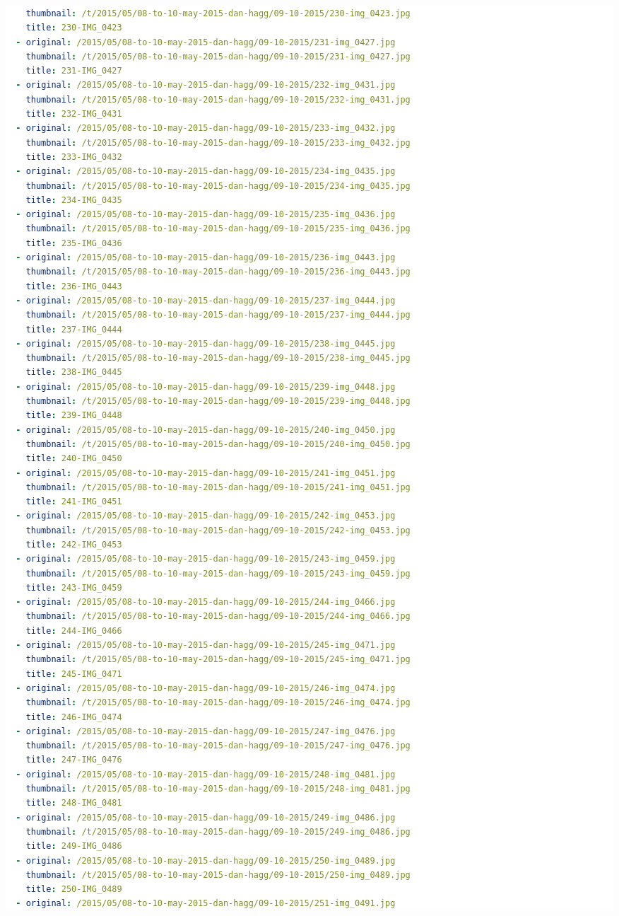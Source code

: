 ```yaml
    thumbnail: /t/2015/05/08-to-10-may-2015-dan-hagg/09-10-2015/230-img_0423.jpg
    title: 230-IMG_0423
  - original: /2015/05/08-to-10-may-2015-dan-hagg/09-10-2015/231-img_0427.jpg
    thumbnail: /t/2015/05/08-to-10-may-2015-dan-hagg/09-10-2015/231-img_0427.jpg
    title: 231-IMG_0427
  - original: /2015/05/08-to-10-may-2015-dan-hagg/09-10-2015/232-img_0431.jpg
    thumbnail: /t/2015/05/08-to-10-may-2015-dan-hagg/09-10-2015/232-img_0431.jpg
    title: 232-IMG_0431
  - original: /2015/05/08-to-10-may-2015-dan-hagg/09-10-2015/233-img_0432.jpg
    thumbnail: /t/2015/05/08-to-10-may-2015-dan-hagg/09-10-2015/233-img_0432.jpg
    title: 233-IMG_0432
  - original: /2015/05/08-to-10-may-2015-dan-hagg/09-10-2015/234-img_0435.jpg
    thumbnail: /t/2015/05/08-to-10-may-2015-dan-hagg/09-10-2015/234-img_0435.jpg
    title: 234-IMG_0435
  - original: /2015/05/08-to-10-may-2015-dan-hagg/09-10-2015/235-img_0436.jpg
    thumbnail: /t/2015/05/08-to-10-may-2015-dan-hagg/09-10-2015/235-img_0436.jpg
    title: 235-IMG_0436
  - original: /2015/05/08-to-10-may-2015-dan-hagg/09-10-2015/236-img_0443.jpg
    thumbnail: /t/2015/05/08-to-10-may-2015-dan-hagg/09-10-2015/236-img_0443.jpg
    title: 236-IMG_0443
  - original: /2015/05/08-to-10-may-2015-dan-hagg/09-10-2015/237-img_0444.jpg
    thumbnail: /t/2015/05/08-to-10-may-2015-dan-hagg/09-10-2015/237-img_0444.jpg
    title: 237-IMG_0444
  - original: /2015/05/08-to-10-may-2015-dan-hagg/09-10-2015/238-img_0445.jpg
    thumbnail: /t/2015/05/08-to-10-may-2015-dan-hagg/09-10-2015/238-img_0445.jpg
    title: 238-IMG_0445
  - original: /2015/05/08-to-10-may-2015-dan-hagg/09-10-2015/239-img_0448.jpg
    thumbnail: /t/2015/05/08-to-10-may-2015-dan-hagg/09-10-2015/239-img_0448.jpg
    title: 239-IMG_0448
  - original: /2015/05/08-to-10-may-2015-dan-hagg/09-10-2015/240-img_0450.jpg
    thumbnail: /t/2015/05/08-to-10-may-2015-dan-hagg/09-10-2015/240-img_0450.jpg
    title: 240-IMG_0450
  - original: /2015/05/08-to-10-may-2015-dan-hagg/09-10-2015/241-img_0451.jpg
    thumbnail: /t/2015/05/08-to-10-may-2015-dan-hagg/09-10-2015/241-img_0451.jpg
    title: 241-IMG_0451
  - original: /2015/05/08-to-10-may-2015-dan-hagg/09-10-2015/242-img_0453.jpg
    thumbnail: /t/2015/05/08-to-10-may-2015-dan-hagg/09-10-2015/242-img_0453.jpg
    title: 242-IMG_0453
  - original: /2015/05/08-to-10-may-2015-dan-hagg/09-10-2015/243-img_0459.jpg
    thumbnail: /t/2015/05/08-to-10-may-2015-dan-hagg/09-10-2015/243-img_0459.jpg
    title: 243-IMG_0459
  - original: /2015/05/08-to-10-may-2015-dan-hagg/09-10-2015/244-img_0466.jpg
    thumbnail: /t/2015/05/08-to-10-may-2015-dan-hagg/09-10-2015/244-img_0466.jpg
    title: 244-IMG_0466
  - original: /2015/05/08-to-10-may-2015-dan-hagg/09-10-2015/245-img_0471.jpg
    thumbnail: /t/2015/05/08-to-10-may-2015-dan-hagg/09-10-2015/245-img_0471.jpg
    title: 245-IMG_0471
  - original: /2015/05/08-to-10-may-2015-dan-hagg/09-10-2015/246-img_0474.jpg
    thumbnail: /t/2015/05/08-to-10-may-2015-dan-hagg/09-10-2015/246-img_0474.jpg
    title: 246-IMG_0474
  - original: /2015/05/08-to-10-may-2015-dan-hagg/09-10-2015/247-img_0476.jpg
    thumbnail: /t/2015/05/08-to-10-may-2015-dan-hagg/09-10-2015/247-img_0476.jpg
    title: 247-IMG_0476
  - original: /2015/05/08-to-10-may-2015-dan-hagg/09-10-2015/248-img_0481.jpg
    thumbnail: /t/2015/05/08-to-10-may-2015-dan-hagg/09-10-2015/248-img_0481.jpg
    title: 248-IMG_0481
  - original: /2015/05/08-to-10-may-2015-dan-hagg/09-10-2015/249-img_0486.jpg
    thumbnail: /t/2015/05/08-to-10-may-2015-dan-hagg/09-10-2015/249-img_0486.jpg
    title: 249-IMG_0486
  - original: /2015/05/08-to-10-may-2015-dan-hagg/09-10-2015/250-img_0489.jpg
    thumbnail: /t/2015/05/08-to-10-may-2015-dan-hagg/09-10-2015/250-img_0489.jpg
    title: 250-IMG_0489
  - original: /2015/05/08-to-10-may-2015-dan-hagg/09-10-2015/251-img_0491.jpg
```